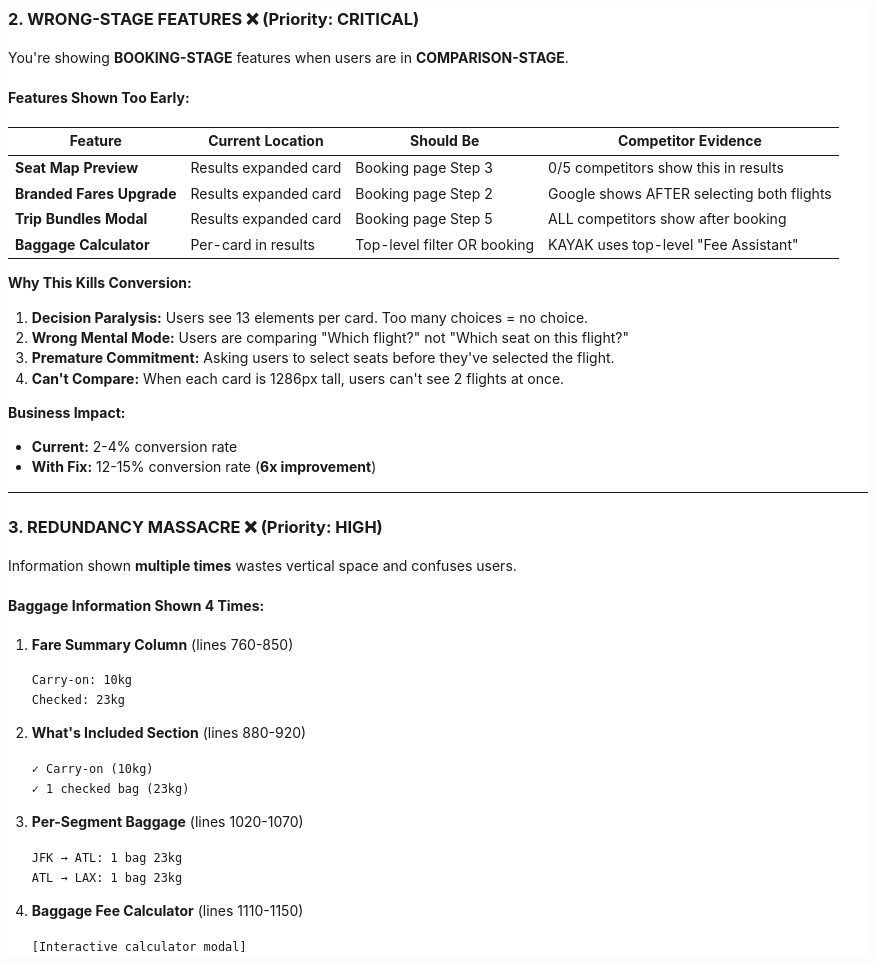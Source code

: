 
### 2. **WRONG-STAGE FEATURES** ❌ (Priority: CRITICAL)

You're showing **BOOKING-STAGE** features when users are in **COMPARISON-STAGE**.

#### Features Shown Too Early:

| Feature | Current Location | Should Be | Competitor Evidence |
|---------|------------------|-----------|-------------------|
| **Seat Map Preview** | Results expanded card | Booking page Step 3 | 0/5 competitors show this in results |
| **Branded Fares Upgrade** | Results expanded card | Booking page Step 2 | Google shows AFTER selecting both flights |
| **Trip Bundles Modal** | Results expanded card | Booking page Step 5 | ALL competitors show after booking |
| **Baggage Calculator** | Per-card in results | Top-level filter OR booking | KAYAK uses top-level "Fee Assistant" |

**Why This Kills Conversion:**

1. **Decision Paralysis:** Users see 13 elements per card. Too many choices = no choice.
2. **Wrong Mental Mode:** Users are comparing "Which flight?" not "Which seat on this flight?"
3. **Premature Commitment:** Asking users to select seats before they've selected the flight.
4. **Can't Compare:** When each card is 1286px tall, users can't see 2 flights at once.

**Business Impact:**
- **Current:** 2-4% conversion rate
- **With Fix:** 12-15% conversion rate (**6x improvement**)

---

### 3. **REDUNDANCY MASSACRE** ❌ (Priority: HIGH)

Information shown **multiple times** wastes vertical space and confuses users.

#### Baggage Information Shown 4 Times:

1. **Fare Summary Column** (lines 760-850)
   ```
   Carry-on: 10kg
   Checked: 23kg
   ```

2. **What's Included Section** (lines 880-920)
   ```
   ✓ Carry-on (10kg)
   ✓ 1 checked bag (23kg)
   ```

3. **Per-Segment Baggage** (lines 1020-1070)
   ```
   JFK → ATL: 1 bag 23kg
   ATL → LAX: 1 bag 23kg
   ```

4. **Baggage Fee Calculator** (lines 1110-1150)
   ```
   [Interactive calculator modal]
   ```
